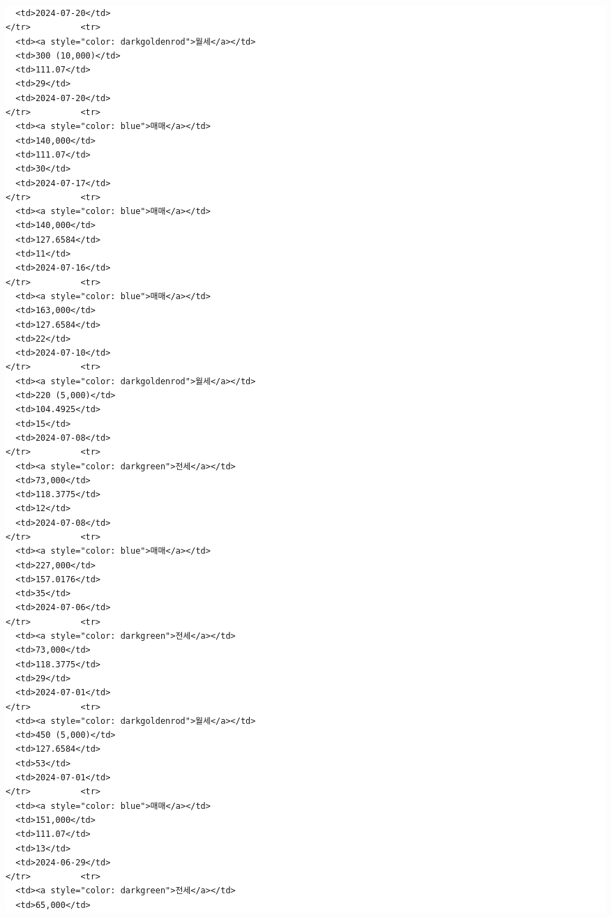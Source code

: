       <td>2024-07-20</td>
    </tr>          <tr>
      <td><a style="color: darkgoldenrod">월세</a></td>
      <td>300 (10,000)</td>
      <td>111.07</td>
      <td>29</td>
      <td>2024-07-20</td>
    </tr>          <tr>
      <td><a style="color: blue">매매</a></td>
      <td>140,000</td>
      <td>111.07</td>
      <td>30</td>
      <td>2024-07-17</td>
    </tr>          <tr>
      <td><a style="color: blue">매매</a></td>
      <td>140,000</td>
      <td>127.6584</td>
      <td>11</td>
      <td>2024-07-16</td>
    </tr>          <tr>
      <td><a style="color: blue">매매</a></td>
      <td>163,000</td>
      <td>127.6584</td>
      <td>22</td>
      <td>2024-07-10</td>
    </tr>          <tr>
      <td><a style="color: darkgoldenrod">월세</a></td>
      <td>220 (5,000)</td>
      <td>104.4925</td>
      <td>15</td>
      <td>2024-07-08</td>
    </tr>          <tr>
      <td><a style="color: darkgreen">전세</a></td>
      <td>73,000</td>
      <td>118.3775</td>
      <td>12</td>
      <td>2024-07-08</td>
    </tr>          <tr>
      <td><a style="color: blue">매매</a></td>
      <td>227,000</td>
      <td>157.0176</td>
      <td>35</td>
      <td>2024-07-06</td>
    </tr>          <tr>
      <td><a style="color: darkgreen">전세</a></td>
      <td>73,000</td>
      <td>118.3775</td>
      <td>29</td>
      <td>2024-07-01</td>
    </tr>          <tr>
      <td><a style="color: darkgoldenrod">월세</a></td>
      <td>450 (5,000)</td>
      <td>127.6584</td>
      <td>53</td>
      <td>2024-07-01</td>
    </tr>          <tr>
      <td><a style="color: blue">매매</a></td>
      <td>151,000</td>
      <td>111.07</td>
      <td>13</td>
      <td>2024-06-29</td>
    </tr>          <tr>
      <td><a style="color: darkgreen">전세</a></td>
      <td>65,000</td>